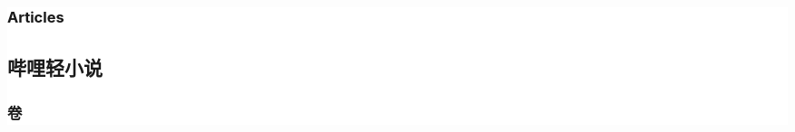 <Route namespace="penguin-random-house" :data='{"path":"/the-read-down","categories":["reading"],"example":"/penguin-random-house/the-read-down","parameters":{},"features":{"requireConfig":false,"requirePuppeteer":false,"antiCrawler":false,"supportBT":false,"supportPodcast":false,"supportScihub":false},"radar":[{"source":["penguinrandomhouse.com/the-read-down"]}],"name":"Book Lists","maintainers":["StevenRCE0"],"url":"penguinrandomhouse.com/the-read-down","location":"thereaddown.ts","heat":32,"topFeeds":[{"type":"feed","id":"70364924065118208","url":"rsshub://penguin-random-house/the-read-down","title":"Penguin Random House Book Lists","description":"Never wonder what to read next! Check out these lists to find your next favorite book. - Powered by RSSHub","siteUrl":"https://www.penguinrandomhouse.com/the-read-down/","image":null,"errorMessage":null,"errorAt":null,"ownerUserId":null},{"type":"feed","id":"168328543069003776","url":"https://developbranch.cn/tokyo/penguin-random-house/the-read-down","title":"Penguin Random House Book Lists","description":"Never wonder what to read next! Check out these lists to find your next favorite book. - Powered by RSSHub","siteUrl":"https://www.penguinrandomhouse.com/the-read-down/","image":null,"errorMessage":null,"errorAt":null,"ownerUserId":null}]}' :test='{"code":0}' />

### Articles <Site url="penguinrandomhouse.com/articles" size="sm" />

<Route namespace="penguin-random-house" :data='{"path":"/articles","categories":["reading"],"example":"/penguin-random-house/articles","parameters":{},"features":{"requireConfig":false,"requirePuppeteer":false,"antiCrawler":false,"supportBT":false,"supportPodcast":false,"supportScihub":false},"radar":[{"source":["penguinrandomhouse.com/articles"]}],"name":"Articles","maintainers":["StevenRCE0"],"url":"penguinrandomhouse.com/articles","location":"articles.ts","heat":12,"topFeeds":[{"type":"feed","id":"139611488393335808","url":"rsshub://penguin-random-house/articles","title":"Penguin Random House Articles","description":"In-depth interviews, author essays, fascinating essays. Go deeper into the books you love. - Powered by RSSHub","siteUrl":"https://www.penguinrandomhouse.com/articles/","image":null,"errorMessage":null,"errorAt":null,"ownerUserId":null}]}' :test='{"code":0}' />

## 哔哩轻小说 <Site url="linovelib.com"/>

### 卷 <Site url="linovelib.com" size="sm" />
